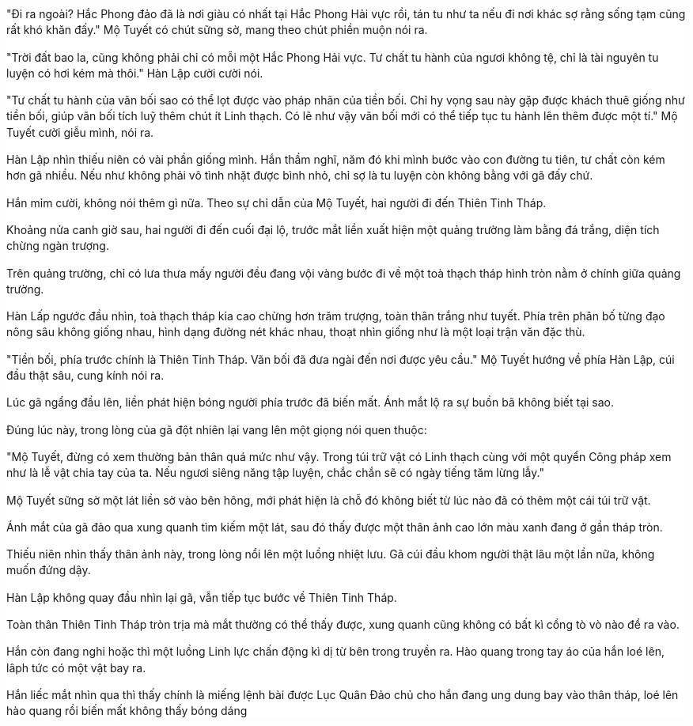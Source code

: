 "Đi ra ngoài? Hắc Phong đảo đã là nơi giàu có nhất tại Hắc Phong Hải vực rồi, tán tu như ta nếu đi nơi khác sợ rằng sống tạm cũng rất khó khăn đấy." Mộ Tuyết có chút sững sờ, mang theo chút phiền muộn nói ra.

"Trời đất bao la, cũng không phải chỉ có mỗi một Hắc Phong Hải vực. Tư chất tu hành của ngươi không tệ, chỉ là tài nguyên tu luyện có hơi kém mà thôi." Hàn Lập cười cười nói.

"Tư chất tu hành của vãn bối sao có thể lọt được vào pháp nhãn của tiền bối. Chỉ hy vọng sau này gặp được khách thuê giống như tiền bối, giúp vãn bối tích luỹ thêm chút ít Linh thạch. Có lẽ như vậy vãn bối mới có thể tiếp tục tu hành lên thêm được một tí." Mộ Tuyết cười giễu mình, nói ra.

Hàn Lập nhìn thiếu niên có vài phần giống mình. Hắn thầm nghĩ, năm đó khi mình bước vào con đường tu tiên, tư chất còn kém hơn gã nhiều. Nếu như không phải vô tình nhặt được bình nhỏ, chỉ sợ là tu luyện còn không bằng với gã đấy chứ.

Hắn mỉm cười, không nói thêm gì nữa. Theo sự chỉ dẫn của Mộ Tuyết, hai người đi đến Thiên Tinh Tháp.

Khoảng nửa canh giờ sau, hai người đi đến cuối đại lộ, trước mắt liền xuất hiện một quảng trường làm bằng đá trắng, diện tích chừng ngàn trượng.

Trên quảng trường, chỉ có lưa thưa mấy người đều đang vội vàng bước đi về một toà thạch tháp hình tròn nằm ở chính giữa quảng trường.

Hàn Lấp ngước đầu nhìn, toà thạch tháp kia cao chừng hơn trăm trượng, toàn thân trắng như tuyết. Phía trên phân bố từng đạo nông sâu không giống nhau, hình dạng đường nét khác nhau, thoạt nhìn giống như là một loại trận văn đặc thù.

"Tiền bối, phía trước chính là Thiên Tinh Tháp. Vãn bối đã đưa ngài đến nơi được yêu cầu." Mộ Tuyết hướng về phía Hàn Lập, cúi đầu thật sâu, cung kính nói ra.

Lúc gã ngẩng đầu lên, liền phát hiện bóng người phía trước đã biến mất. Ánh mắt lộ ra sự buồn bã không biết tại sao.

Đúng lúc này, trong lòng của gã đột nhiên lại vang lên một giọng nói quen thuộc:

"Mộ Tuyết, đừng có xem thường bản thân quá mức như vậy. Trong túi trữ vật có Linh thạch cùng với một quyển Công pháp xem như là lễ vật chia tay của ta. Nếu ngươi siêng năng tập luyện, chắc chắn sẽ có ngày tiếng tăm lừng lẫy."

Mộ Tuyết sững sờ một lát liền sờ vào bên hông, mới phát hiện là chỗ đó không biết từ lúc nào đã có thêm một cái túi trữ vật.

Ánh mắt của gã đảo qua xung quanh tìm kiếm một lát, sau đó thấy được một thân ảnh cao lớn màu xanh đang ở gần tháp tròn.

Thiếu niên nhìn thấy thân ảnh này, trong lòng nổi lên một luồng nhiệt lưu. Gã cúi đầu khom người thật lâu một lần nữa, không muốn đứng dậy.

Hàn Lập không quay đầu nhìn lại gã, vẫn tiếp tục bước về Thiên Tinh Tháp.

Toàn thân Thiên Tinh Tháp tròn trịa mà mắt thường có thể thấy được, xung quanh cũng không có bất kì cổng tò vò nào để ra vào.

Hắn còn đang nghi hoặc thì một luồng Linh lực chấn động kì dị từ bên trong truyền ra. Hào quang trong tay áo của hắn loé lên, lâph tức có một vật bay ra.

Hắn liếc mắt nhìn qua thì thấy chính là miếng lệnh bài được Lục Quân Đảo chủ cho hắn đang ung dung bay vào thân tháp, loé lên hào quang rồi biến mất không thấy bóng dáng
